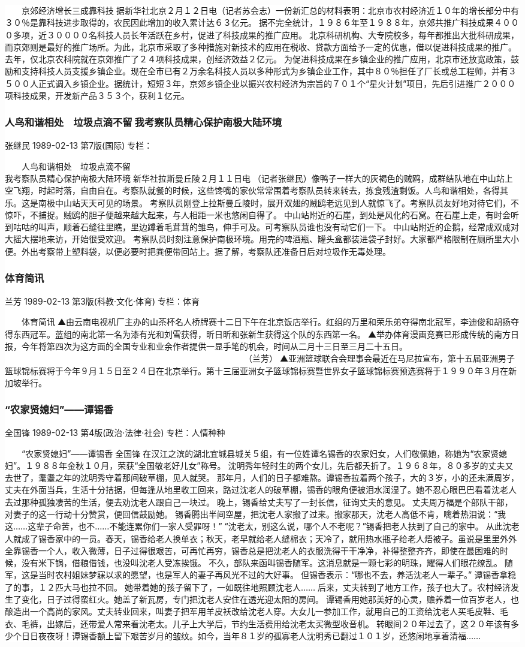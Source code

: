 　　京郊经济增长三成靠科技
    据新华社北京２月１２日电（记者苏会志）一份新汇总的材料表明：北京市农村经济近１０年的增长部分中有３０％是靠科技进步取得的，农民因此增加的收入累计达６３亿元。
    据不完全统计，１９８６年至１９８８年，京郊共推广科技成果４０００多项，近３００００名科技人员长年活跃在乡村，促进了科技成果的推广应用。
    北京科研机构、大专院校多，每年都推出大批科研成果，而京郊则是最好的推广场所。为此，北京市采取了多种措施对新技术的应用在税收、贷款方面给予一定的优惠，借以促进科技成果的推广。去年，仅北京农科院就在京郊推广了２４项科技成果，创经济效益２亿元。
    为促进科技成果在乡镇企业的推广应用，北京市还放宽政策，鼓励和支持科技人员支援乡镇企业。现在全市已有２万余名科技人员以多种形式为乡镇企业工作，其中８０％担任了厂长或总工程师，并有３５００人正式调入乡镇企业。据统计，短短３年，京郊乡镇企业以振兴农村经济为宗旨的７０１个“星火计划”项目，先后引进推广２０００项科技成果，开发新产品３５３个，获利１亿元。


### 人鸟和谐相处　垃圾点滴不留  我考察队员精心保护南极大陆环境
张继民
1989-02-13
第7版(国际)
专栏：

　　人鸟和谐相处　垃圾点滴不留    
    我考察队员精心保护南极大陆环境
    新华社拉斯曼丘陵２月１１日电  （记者张继民）像鸭子一样大的灰褐色的贼鸥，成群结队地在中山站上空飞翔，时起时落，自由自在。考察队就餐的时候，这些馋嘴的家伙常常围着考察队员转来转去，拣食残渣剩饭。人鸟和谐相处，各得其乐。这是南极中山站天天可见的场景。
    考察队员刚登上拉斯曼丘陵时，展开双翅的贼鸥老远见到人就惊飞了。考察队员友好地对待它们，不惊吓，不捕捉。贼鸥的胆子便越来越大起来，与人相距一米也悠闲自得了。
    中山站附近的石崖，到处是风化的石窝。在石崖上走，有时会听到咕咕的叫声，顺着石缝往里瞧，里边蹲着毛茸茸的雏鸟，伸手可及。可考察队员谁也没有动它们一下。
    中山站附近的企鹅，经常成双成对大摇大摆地来访，开始很受欢迎。
    考察队员时刻注意保护南极环境。用完的啤酒瓶、罐头盒都装进袋子封好。大家都严格限制在厕所里大小便。外出考察带上塑料袋，以便必要时把粪便带回站上。据了解，考察队还准备日后对垃圾作无毒处理。


### 体育简讯
兰芳
1989-02-13
第3版(科教·文化·体育)
专栏：体育

　　体育简讯
    ▲由云南电视机厂主办的山茶杯名人桥牌赛十二日下午在北京饭店举行。红组的万里和荣乐弟夺得南北冠军，李迪俊和胡扬夺得东西冠军。蓝组的南北第一名为漆有光和刘雪获得，昕日昕和张新生获得这个队的东西第一名。
    ▲举办体育漫画竞赛已形成传统的南方日报，今年将第四次为这方面的全国专业和业余作者提供一显手笔的机会，时间从二月十三日至三月二十五日。
    　　　　　　　　　　　　　　　　　　　　　　　　　　　　　（兰芳）
    ▲亚洲篮球联合会理事会最近在马尼拉宣布，第十五届亚洲男子篮球锦标赛将于今年９月１５日至２４日在北京举行。第十三届亚洲女子篮球锦标赛暨世界女子篮球锦标赛预选赛将于１９９０年３月在新加坡举行。


### “农家贤媳妇”——谭锡香
全国锋
1989-02-13
第4版(政治·法律·社会)
专栏：人情种种

　　“农家贤媳妇”——谭锡香
    全国锋
    在汉江之滨的湖北宜城县城关５组，有一位姓谭名锡香的农家妇女，人们敬佩她，称她为“农家贤媳妇”。１９８８年金秋１０月，荣获“全国敬老好儿女”称号。
    沈明秀年轻时生的两个女儿，先后都夭折了。１９６８年，８０多岁的丈夫又去世了，耄耋之年的沈明秀守着那间破草棚，见人就哭。
    那年月，人们的日子都难熬。谭锡香拉着两个孩子，大的３岁，小的还未满周岁，丈夫在外面当兵，生活十分拮据，但每逢从地里收工回来，路过沈老人的破草棚，锡香的眼角便被泪水润湿了。她不忍心眼巴巴看着沈老人去过那种孤独凄苦的生活，便去劝沈老人跟自己一块过。
    晚上，锡香给丈夫写了一封长信，征询丈夫的意见。
    丈夫周万福是个部队干部，对妻子的这一行动十分赞赏，便回信鼓励她。
    锡香腾出半间空屋，把沈老人家搬了过来。搬家那天，沈老人高低不肯，噙着热泪说：“我这……这辈子命苦，也不……不能连累你们一家人受罪呀！”
    “沈老太，别这么说，哪个人不老呢？”锡香把老人扶到了自己的家中。
    从此沈老人就成了锡香家中的一员。春天，锡香给老人换单衣；秋天，老早就给老人缝棉衣；天冷了，就用热水瓶子给老人焐被子。虽说是里里外外全靠锡香一个人，收入微薄，日子过得很艰苦，可再忙再穷，锡香总是把沈老人的衣服洗得干干净净，补得整整齐齐，即使在最困难的时候，没有米下锅，借粮借钱，也没叫沈老人受冻挨饿。
    不久，部队来函叫锡香随军。这消息就是一颗七彩的明珠，耀得人们眼花缭乱。
    随军，这是当时农村姐妹梦寐以求的愿望，也是军人的妻子再风光不过的大好事。
    但锡香表示：“哪也不去，养活沈老人一辈子。”
    谭锡香拿稳了的事，１２匹大马也拉不回。
    她带着她的孩子留下了，一如既往地照顾沈老人……
    后来，丈夫转到了地方工作，孩子也大了。农村经济发生了变化，日子过得蛮红火。她盖了新瓦房，专门把沈老人安住在透光迎太阳的房间。
    谭锡香用她那美好的心灵，赡养着一位百岁老人，也酿造出一个高尚的家风。丈夫转业回来，叫妻子把军用羊皮袄改给沈老人穿。大女儿一参加工作，就用自己的工资给沈老人买毛皮鞋、毛衣、毛裤，出嫁后，还带爱人常来看沈老太。儿子上大学后，节约生活费用给沈老太买微型收音机。
    转眼间２０年过去了，这２０年该有多少个日日夜夜呀！谭锡香额上留下艰苦岁月的皱纹。如今，当年８１岁的孤寡老人沈明秀已翻过１０１岁，还悠闲地享着清福……
